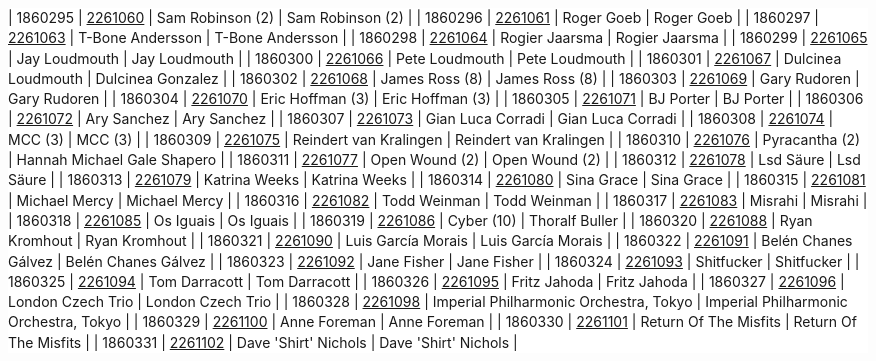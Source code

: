 | 1860295 | [2261060](https://www.discogs.com/artist/2261060) | Sam Robinson (2) | Sam Robinson (2) |
| 1860296 | [2261061](https://www.discogs.com/artist/2261061) | Roger Goeb | Roger Goeb |
| 1860297 | [2261063](https://www.discogs.com/artist/2261063) | T-Bone Andersson | T-Bone Andersson |
| 1860298 | [2261064](https://www.discogs.com/artist/2261064) | Rogier Jaarsma | Rogier Jaarsma |
| 1860299 | [2261065](https://www.discogs.com/artist/2261065) | Jay Loudmouth | Jay Loudmouth |
| 1860300 | [2261066](https://www.discogs.com/artist/2261066) | Pete Loudmouth | Pete Loudmouth |
| 1860301 | [2261067](https://www.discogs.com/artist/2261067) | Dulcinea Loudmouth | Dulcinea Gonzalez |
| 1860302 | [2261068](https://www.discogs.com/artist/2261068) | James Ross (8) | James Ross (8) |
| 1860303 | [2261069](https://www.discogs.com/artist/2261069) | Gary Rudoren | Gary Rudoren |
| 1860304 | [2261070](https://www.discogs.com/artist/2261070) | Eric Hoffman (3) | Eric Hoffman (3) |
| 1860305 | [2261071](https://www.discogs.com/artist/2261071) | BJ Porter | BJ Porter |
| 1860306 | [2261072](https://www.discogs.com/artist/2261072) | Ary Sanchez | Ary Sanchez |
| 1860307 | [2261073](https://www.discogs.com/artist/2261073) | Gian Luca Corradi | Gian Luca Corradi |
| 1860308 | [2261074](https://www.discogs.com/artist/2261074) | MCC (3) | MCC (3) |
| 1860309 | [2261075](https://www.discogs.com/artist/2261075) | Reindert van Kralingen | Reindert van Kralingen |
| 1860310 | [2261076](https://www.discogs.com/artist/2261076) | Pyracantha (2) | Hannah Michael Gale Shapero |
| 1860311 | [2261077](https://www.discogs.com/artist/2261077) | Open Wound (2) | Open Wound (2) |
| 1860312 | [2261078](https://www.discogs.com/artist/2261078) | Lsd Säure | Lsd Säure |
| 1860313 | [2261079](https://www.discogs.com/artist/2261079) | Katrina Weeks | Katrina Weeks |
| 1860314 | [2261080](https://www.discogs.com/artist/2261080) | Sina Grace | Sina Grace |
| 1860315 | [2261081](https://www.discogs.com/artist/2261081) | Michael Mercy | Michael Mercy |
| 1860316 | [2261082](https://www.discogs.com/artist/2261082) | Todd Weinman | Todd Weinman |
| 1860317 | [2261083](https://www.discogs.com/artist/2261083) | Misrahi | Misrahi |
| 1860318 | [2261085](https://www.discogs.com/artist/2261085) | Os Iguais | Os Iguais |
| 1860319 | [2261086](https://www.discogs.com/artist/2261086) | Cyber (10) | Thoralf Buller |
| 1860320 | [2261088](https://www.discogs.com/artist/2261088) | Ryan Kromhout | Ryan Kromhout |
| 1860321 | [2261090](https://www.discogs.com/artist/2261090) | Luis García Morais | Luis García Morais |
| 1860322 | [2261091](https://www.discogs.com/artist/2261091) | Belén Chanes Gálvez | Belén Chanes Gálvez |
| 1860323 | [2261092](https://www.discogs.com/artist/2261092) | Jane Fisher | Jane Fisher |
| 1860324 | [2261093](https://www.discogs.com/artist/2261093) | Shitfucker | Shitfucker |
| 1860325 | [2261094](https://www.discogs.com/artist/2261094) | Tom Darracott | Tom Darracott |
| 1860326 | [2261095](https://www.discogs.com/artist/2261095) | Fritz Jahoda | Fritz Jahoda |
| 1860327 | [2261096](https://www.discogs.com/artist/2261096) | London Czech Trio | London Czech Trio |
| 1860328 | [2261098](https://www.discogs.com/artist/2261098) | Imperial Philharmonic Orchestra, Tokyo | Imperial Philharmonic Orchestra, Tokyo |
| 1860329 | [2261100](https://www.discogs.com/artist/2261100) | Anne Foreman | Anne Foreman |
| 1860330 | [2261101](https://www.discogs.com/artist/2261101) | Return Of The Misfits | Return Of The Misfits |
| 1860331 | [2261102](https://www.discogs.com/artist/2261102) | Dave 'Shirt' Nichols | Dave 'Shirt' Nichols |